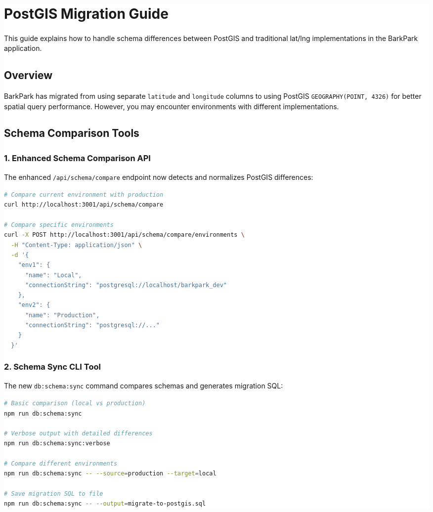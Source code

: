 # PostGIS Migration Guide

This guide explains how to handle schema differences between PostGIS and traditional lat/lng implementations in the BarkPark application.

## Overview

BarkPark has migrated from using separate `latitude` and `longitude` columns to using PostGIS `GEOGRAPHY(POINT, 4326)` for better spatial query performance. However, you may encounter environments with different implementations.

## Schema Comparison Tools

### 1. Enhanced Schema Comparison API

The enhanced `/api/schema/compare` endpoint now detects and normalizes PostGIS differences:

```bash
# Compare current environment with production
curl http://localhost:3001/api/schema/compare

# Compare specific environments
curl -X POST http://localhost:3001/api/schema/compare/environments \
  -H "Content-Type: application/json" \
  -d '{
    "env1": {
      "name": "Local",
      "connectionString": "postgresql://localhost/barkpark_dev"
    },
    "env2": {
      "name": "Production",
      "connectionString": "postgresql://..."
    }
  }'
```

### 2. Schema Sync CLI Tool

The new `db:schema:sync` command compares schemas and generates migration SQL:

```bash
# Basic comparison (local vs production)
npm run db:schema:sync

# Verbose output with detailed differences
npm run db:schema:sync:verbose

# Compare different environments
npm run db:schema:sync -- --source=production --target=local

# Save migration SQL to file
npm run db:schema:sync -- --output=migrate-to-postgis.sql
```
